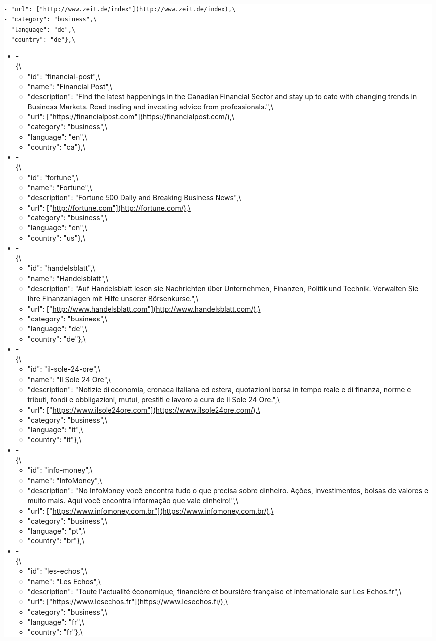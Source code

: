     - "url": ["http://www.zeit.de/index"](http://www.zeit.de/index),\
    - "category": "business",\
    - "language": "de",\
    - "country": "de"},\
  - -\
    {\
    - "id": "financial-post",\
    - "name": "Financial Post",\
    - "description": "Find the latest happenings in the Canadian Financial Sector and stay up to date with changing trends in Business Markets. Read trading and investing advice from professionals.",\
    - "url": ["https://financialpost.com"](https://financialpost.com/),\
    - "category": "business",\
    - "language": "en",\
    - "country": "ca"},\
  - -\
    {\
    - "id": "fortune",\
    - "name": "Fortune",\
    - "description": "Fortune 500 Daily and Breaking Business News",\
    - "url": ["http://fortune.com"](http://fortune.com/),\
    - "category": "business",\
    - "language": "en",\
    - "country": "us"},\
  - -\
    {\
    - "id": "handelsblatt",\
    - "name": "Handelsblatt",\
    - "description": "Auf Handelsblatt lesen sie Nachrichten über Unternehmen, Finanzen, Politik und Technik. Verwalten Sie Ihre Finanzanlagen mit Hilfe unserer Börsenkurse.",\
    - "url": ["http://www.handelsblatt.com"](http://www.handelsblatt.com/),\
    - "category": "business",\
    - "language": "de",\
    - "country": "de"},\
  - -\
    {\
    - "id": "il-sole-24-ore",\
    - "name": "Il Sole 24 Ore",\
    - "description": "Notizie di economia, cronaca italiana ed estera, quotazioni borsa in tempo reale e di finanza, norme e tributi, fondi e obbligazioni, mutui, prestiti e lavoro a cura de Il Sole 24 Ore.",\
    - "url": ["https://www.ilsole24ore.com"](https://www.ilsole24ore.com/),\
    - "category": "business",\
    - "language": "it",\
    - "country": "it"},\
  - -\
    {\
    - "id": "info-money",\
    - "name": "InfoMoney",\
    - "description": "No InfoMoney você encontra tudo o que precisa sobre dinheiro. Ações, investimentos, bolsas de valores e muito mais. Aqui você encontra informação que vale dinheiro!",\
    - "url": ["https://www.infomoney.com.br"](https://www.infomoney.com.br/),\
    - "category": "business",\
    - "language": "pt",\
    - "country": "br"},\
  - -\
    {\
    - "id": "les-echos",\
    - "name": "Les Echos",\
    - "description": "Toute l'actualité économique, financière et boursière française et internationale sur Les Echos.fr",\
    - "url": ["https://www.lesechos.fr"](https://www.lesechos.fr/),\
    - "category": "business",\
    - "language": "fr",\
    - "country": "fr"},\